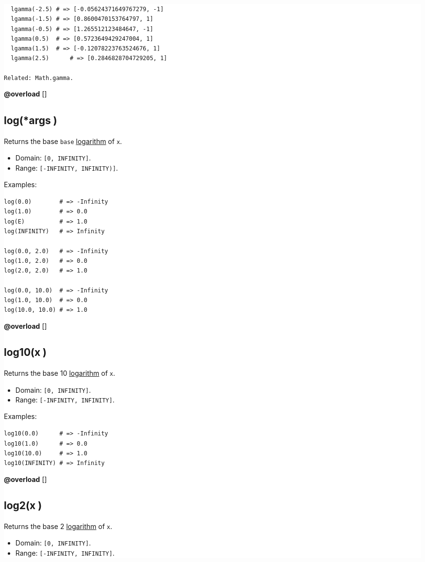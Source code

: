      lgamma(-2.5) # => [-0.05624371649767279, -1]
      lgamma(-1.5) # => [0.8600470153764797, 1]
      lgamma(-0.5) # => [1.265512123484647, -1]
      lgamma(0.5)  # => [0.5723649429247004, 1]
      lgamma(1.5)  # => [-0.12078223763524676, 1]
      lgamma(2.5)      # => [0.2846828704729205, 1]

    Related: Math.gamma.
**@overload** [] 

## log(*args ) [](#method-c-log)
Returns the base `base` [logarithm](https://en.wikipedia.org/wiki/Logarithm)
of `x`.

*   Domain: `[0, INFINITY]`.
*   Range: `[-INFINITY, INFINITY)]`.

Examples:

    log(0.0)        # => -Infinity
    log(1.0)        # => 0.0
    log(E)          # => 1.0
    log(INFINITY)   # => Infinity

    log(0.0, 2.0)   # => -Infinity
    log(1.0, 2.0)   # => 0.0
    log(2.0, 2.0)   # => 1.0

    log(0.0, 10.0)  # => -Infinity
    log(1.0, 10.0)  # => 0.0
    log(10.0, 10.0) # => 1.0
**@overload** [] 

## log10(x ) [](#method-c-log10)
Returns the base 10 [logarithm](https://en.wikipedia.org/wiki/Logarithm) of
`x`.

*   Domain: `[0, INFINITY]`.
*   Range: `[-INFINITY, INFINITY]`.

Examples:

    log10(0.0)      # => -Infinity
    log10(1.0)      # => 0.0
    log10(10.0)     # => 1.0
    log10(INFINITY) # => Infinity
**@overload** [] 

## log2(x ) [](#method-c-log2)
Returns the base 2 [logarithm](https://en.wikipedia.org/wiki/Logarithm) of
`x`.

*   Domain: `[0, INFINITY]`.
*   Range: `[-INFINITY, INFINITY]`.
